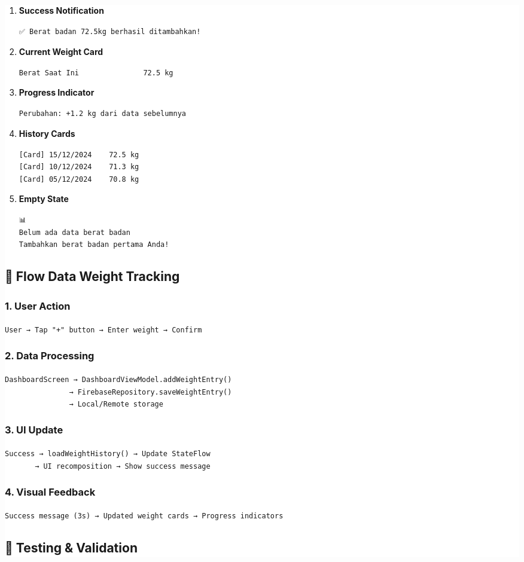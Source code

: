 1. **Success Notification**
   ```
   ✅ Berat badan 72.5kg berhasil ditambahkan!
   ```

2. **Current Weight Card**
   ```
   Berat Saat Ini               72.5 kg
   ```

3. **Progress Indicator**
   ```
   Perubahan: +1.2 kg dari data sebelumnya
   ```

4. **History Cards**
   ```
   [Card] 15/12/2024    72.5 kg
   [Card] 10/12/2024    71.3 kg
   [Card] 05/12/2024    70.8 kg
   ```

5. **Empty State**
   ```
   📊
   Belum ada data berat badan
   Tambahkan berat badan pertama Anda!
   ```

## 🔄 Flow Data Weight Tracking

### 1. User Action
```
User → Tap "+" button → Enter weight → Confirm
```

### 2. Data Processing
```
DashboardScreen → DashboardViewModel.addWeightEntry()
               → FirebaseRepository.saveWeightEntry()
               → Local/Remote storage
```

### 3. UI Update
```
Success → loadWeightHistory() → Update StateFlow
       → UI recomposition → Show success message
```

### 4. Visual Feedback
```
Success message (3s) → Updated weight cards → Progress indicators
```

## 🧪 Testing & Validation
